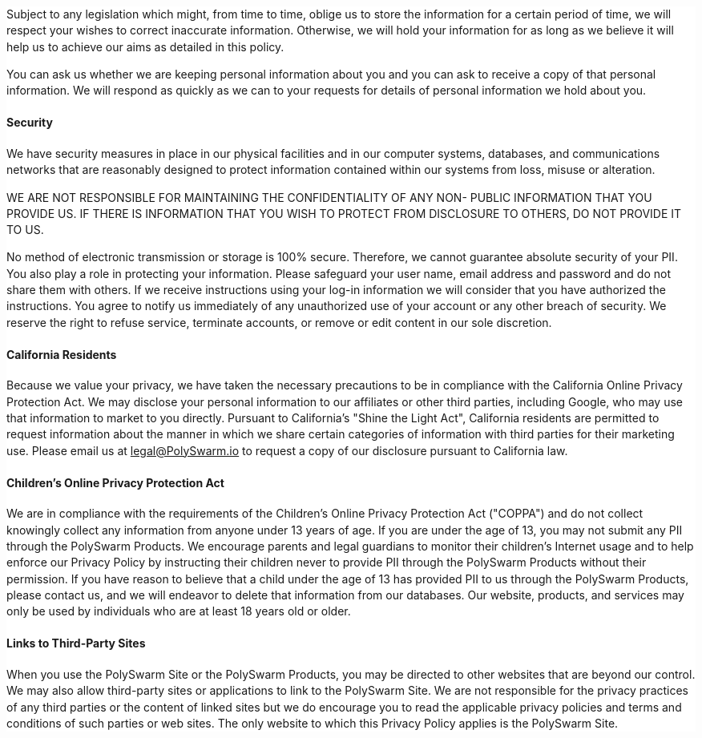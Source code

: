 Subject to any legislation which might, from time to time, oblige us to store the information for a certain period of time, we will respect your wishes to correct inaccurate information. Otherwise, we will hold your information for as long as we believe it will help us to achieve our aims as detailed in this policy.

You can ask us whether we are keeping personal information about you and you can ask to receive a copy of that personal information. We will respond as quickly as we can to your requests for details of personal information we hold about you.

#### Security

We have security measures in place in our physical facilities and in our computer systems, databases, and communications networks that are reasonably designed to protect information contained within our systems from loss, misuse or alteration.

WE ARE NOT RESPONSIBLE FOR MAINTAINING THE CONFIDENTIALITY OF ANY NON- PUBLIC INFORMATION THAT YOU PROVIDE US. IF THERE IS INFORMATION THAT YOU WISH TO PROTECT FROM DISCLOSURE TO OTHERS, DO NOT PROVIDE IT TO US.

No method of electronic transmission or storage is 100% secure. Therefore, we cannot guarantee absolute security of your PII. You also play a role in protecting your information. Please safeguard your user name, email address and password and do not share them with others. If we receive instructions using your log-in information we will consider that you have authorized the instructions. You agree to notify us immediately of any unauthorized use of your account or any other breach of security. We reserve the right to refuse service, terminate accounts, or remove or edit content in our sole discretion.

#### California Residents

Because we value your privacy, we have taken the necessary precautions to be in compliance with the California Online Privacy Protection Act. We may disclose your personal information to our affiliates or other third parties, including Google, who may use that information to market to you directly. Pursuant to California’s "Shine the Light Act", California residents are permitted to request information about the manner in which we share certain categories of information with third parties for their marketing use. Please email us at [legal@PolySwarm.io](mailto:legal@PolySwarm.io) to request a copy of our disclosure pursuant to California law.

#### Children’s Online Privacy Protection Act

We are in compliance with the requirements of the Children’s Online Privacy Protection Act ("COPPA") and do not collect knowingly collect any information from anyone under 13 years of age. If you are under the age of 13, you may not submit any PII through the PolySwarm Products. We encourage parents and legal guardians to monitor their children’s Internet usage and to help enforce our Privacy Policy by instructing their children never to provide PII through the PolySwarm Products without their permission. If you have reason to believe that a child under the age of 13 has provided PII to us through the PolySwarm Products, please contact us, and we will endeavor to delete that information from our databases. Our website, products, and services may only be used by individuals who are at least 18 years old or older.

#### Links to Third-Party Sites

When you use the PolySwarm Site or the PolySwarm Products, you may be directed to other websites that are beyond our control. We may also allow third-party sites or applications to link to the PolySwarm Site. We are not responsible for the privacy practices of any third parties or the content of linked sites but we do encourage you to read the applicable privacy policies and terms and conditions of such parties or web sites. The only website to which this Privacy Policy applies is the PolySwarm Site.

